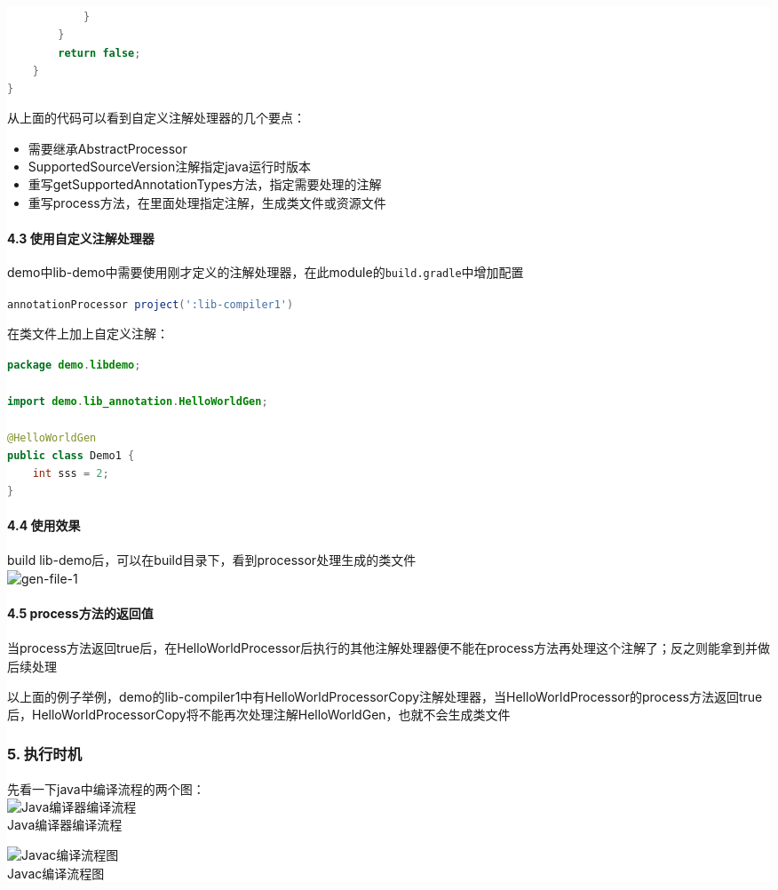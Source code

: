 ```java  
            }  
        }  
        return false;  
    }  
}  
```  
  
从上面的代码可以看到自定义注解处理器的几个要点：  
 - 需要继承AbstractProcessor  
 - SupportedSourceVersion注解指定java运行时版本  
 - 重写getSupportedAnnotationTypes方法，指定需要处理的注解  
 - 重写process方法，在里面处理指定注解，生成类文件或资源文件  
  
#### 4.3 使用自定义注解处理器  
  
demo中lib-demo中需要使用刚才定义的注解处理器，在此module的`build.gradle`中增加配置  
```groovy  
annotationProcessor project(':lib-compiler1')  
```  
  
在类文件上加上自定义注解：  
```java  
package demo.libdemo;  
  
import demo.lib_annotation.HelloWorldGen;  
  
@HelloWorldGen  
public class Demo1 {  
    int sss = 2;  
}  
```  
  
#### 4.4 使用效果  
  
build lib-demo后，可以在build目录下，看到processor处理生成的类文件  
![gen-file-1](https://user-images.githubusercontent.com/7078104/194697828-654cfa80-8a62-41d9-9eff-0135af73b0c8.png)  
  
#### 4.5 process方法的返回值  
  
当process方法返回true后，在HelloWorldProcessor后执行的其他注解处理器便不能在process方法再处理这个注解了；反之则能拿到并做后续处理  
  
以上面的例子举例，demo的lib-compiler1中有HelloWorldProcessorCopy注解处理器，当HelloWorldProcessor的process方法返回true后，HelloWorldProcessorCopy将不能再次处理注解HelloWorldGen，也就不会生成类文件  
  
### 5. 执行时机  
  
先看一下java中编译流程的两个图：  
![Java编译器编译流程](https://user-images.githubusercontent.com/7078104/194698783-c742daff-b8da-4aea-a7ce-e0067f94e835.png)  
Java编译器编译流程  
  
![Javac编译流程图](https://user-images.githubusercontent.com/7078104/194698796-92ca2a54-b933-46d2-9f1a-ee88e58a55ee.png)  
Javac编译流程图  
  